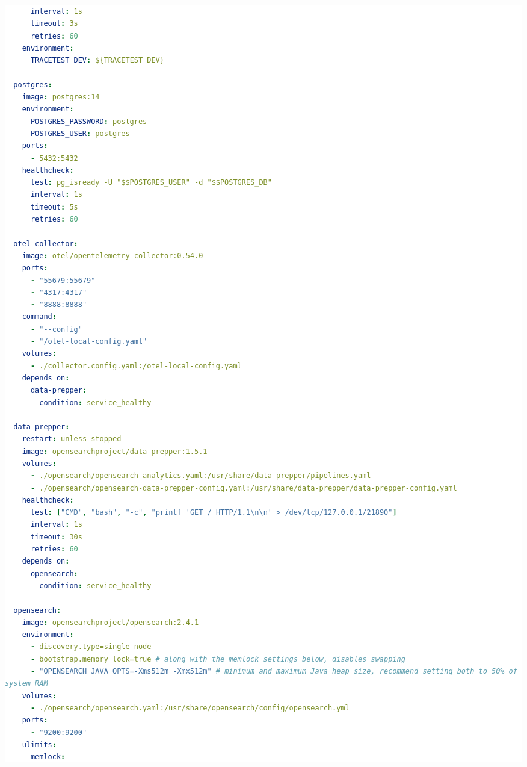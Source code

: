 ```yaml
      interval: 1s
      timeout: 3s
      retries: 60
    environment:
      TRACETEST_DEV: ${TRACETEST_DEV}

  postgres:
    image: postgres:14
    environment:
      POSTGRES_PASSWORD: postgres
      POSTGRES_USER: postgres
    ports:
      - 5432:5432
    healthcheck:
      test: pg_isready -U "$$POSTGRES_USER" -d "$$POSTGRES_DB"
      interval: 1s
      timeout: 5s
      retries: 60

  otel-collector:
    image: otel/opentelemetry-collector:0.54.0
    ports:
      - "55679:55679"
      - "4317:4317"
      - "8888:8888"
    command:
      - "--config"
      - "/otel-local-config.yaml"
    volumes:
      - ./collector.config.yaml:/otel-local-config.yaml
    depends_on:
      data-prepper:
        condition: service_healthy

  data-prepper:
    restart: unless-stopped
    image: opensearchproject/data-prepper:1.5.1
    volumes:
      - ./opensearch/opensearch-analytics.yaml:/usr/share/data-prepper/pipelines.yaml
      - ./opensearch/opensearch-data-prepper-config.yaml:/usr/share/data-prepper/data-prepper-config.yaml
    healthcheck:
      test: ["CMD", "bash", "-c", "printf 'GET / HTTP/1.1\n\n' > /dev/tcp/127.0.0.1/21890"]
      interval: 1s
      timeout: 30s
      retries: 60
    depends_on:
      opensearch:
        condition: service_healthy

  opensearch:
    image: opensearchproject/opensearch:2.4.1
    environment:
      - discovery.type=single-node
      - bootstrap.memory_lock=true # along with the memlock settings below, disables swapping
      - "OPENSEARCH_JAVA_OPTS=-Xms512m -Xmx512m" # minimum and maximum Java heap size, recommend setting both to 50% of system RAM
    volumes:
      - ./opensearch/opensearch.yaml:/usr/share/opensearch/config/opensearch.yml
    ports:
      - "9200:9200"
    ulimits:
      memlock:
```